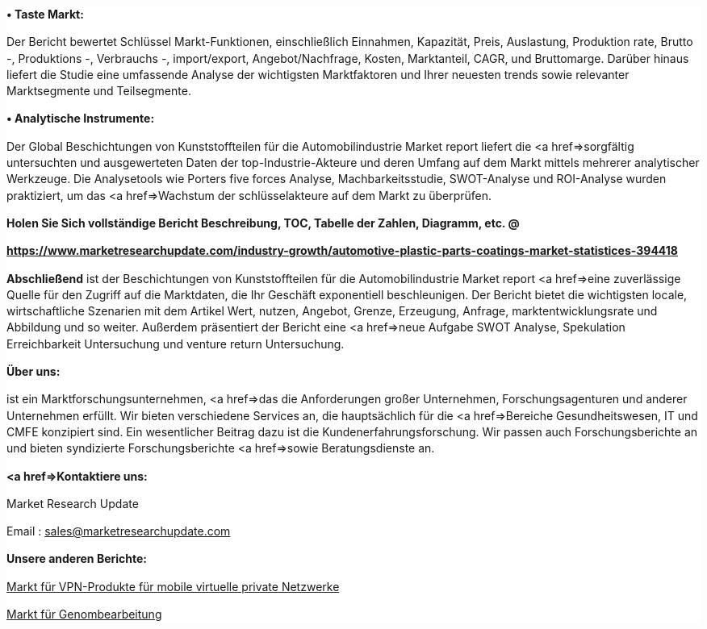 
<strong>• Taste Markt:</strong>

Der Bericht bewertet Schlüssel Markt-Funktionen, einschließlich Einnahmen, Kapazität, Preis, Auslastung, Produktion rate, Brutto -, Produktions -, Verbrauchs -, import/export, Angebot/Nachfrage, Kosten, Marktanteil, CAGR, und Bruttomarge. Darüber hinaus liefert die Studie eine umfassende Analyse der wichtigsten Marktfaktoren und Ihrer neuesten trends sowie relevanter Marktsegmente und Teilsegmente.



<strong>• Analytische Instrumente:</strong>

Der Global Beschichtungen von Kunststoffteilen für die Automobilindustrie Market report liefert die <a href=>sorgf</a>ältig untersuchten und ausgewerteten Daten der top-Industrie-Akteure und deren Umfang auf dem Markt mittels mehrerer analytischer Werkzeuge. Die Analysetools wie Porters five forces Analyse, Machbarkeitsstudie, SWOT-Analyse und ROI-Analyse wurden praktiziert, um das <a href=>Wachstum</a> der schlüsselakteure auf dem Markt zu überprüfen.



<strong>Holen Sie Sich vollständige Bericht Beschreibung, TOC, Tabelle der Zahlen, Diagramm, etc. @ </strong>

<strong><a href=https://www.marketresearchupdate.com/industry-growth/automotive-plastic-parts-coatings-market-statistices-394418>https://www.marketresearchupdate.com/industry-growth/automotive-plastic-parts-coatings-market-statistices-394418</a></font></strong>



<strong>Abschließend</strong> ist der Beschichtungen von Kunststoffteilen für die Automobilindustrie Market report <a href=>eine</a> zuverlässige Quelle für den Zugriff auf die Marktdaten, die Ihr Geschäft exponentiell beschleunigen. Der Bericht bietet die wichtigsten locale, wirtschaftliche Szenarien mit dem Artikel Wert, nutzen, Angebot, Grenze, Erzeugung, Anfrage, marktentwicklungsrate und Abbildung und so weiter. Außerdem präsentiert der Bericht eine <a href=>neue</a> Aufgabe SWOT Analyse, Spekulation Erreichbarkeit Untersuchung und venture return Untersuchung.



<strong>Über uns:</strong>

 ist ein Marktforschungsunternehmen, <a href=>das</a> die Anforderungen großer Unternehmen, Forschungsagenturen und anderer Unternehmen erfüllt. Wir bieten verschiedene Services an, die hauptsächlich für die <a href=>Bereiche</a> Gesundheitswesen, IT und CMFE konzipiert sind. Ein wesentlicher Beitrag dazu ist die Kundenerfahrungsforschung. Wir passen auch Forschungsberichte an und bieten syndizierte Forschungsberichte <a href=>sowie</a> Beratungsdienste an.



<strong><a href=>Kontaktiere uns:</a></strong>

Market Research Update

Email : sales@marketresearchupdate.com



<strong>Unsere anderen Berichte:</strong>

<a href=https://www.linkedin.com/pulse/mobile-virtual-private-network-vpn-products-market-202->Markt für VPN-Produkte für mobile virtuelle private Netzwerke</a>

<a href=https://www.linkedin.com/pulse/genome-editing-market-2023-remarking>Markt für Genombearbeitung</a>
